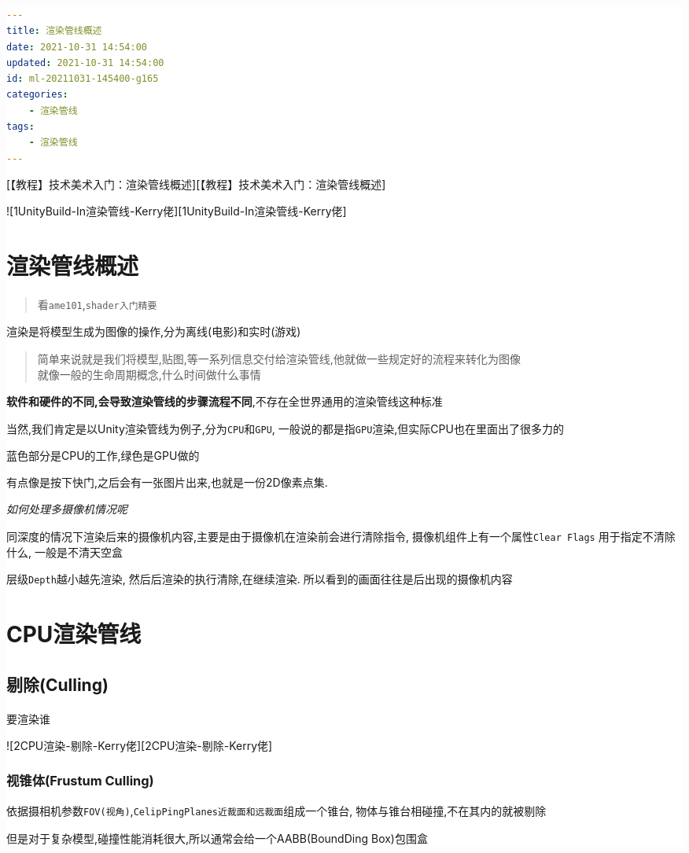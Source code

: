 ```yaml
---
title: 渲染管线概述
date: 2021-10-31 14:54:00
updated: 2021-10-31 14:54:00
id: ml-20211031-145400-g165
categories:
	- 渲染管线
tags: 
	- 渲染管线
---
```


[【教程】技术美术入门：渲染管线概述][【教程】技术美术入门：渲染管线概述]

![1UnityBuild-In渲染管线-Kerry佬][1UnityBuild-In渲染管线-Kerry佬]



# 渲染管线概述

> 看`ame101`,`shader入门精要`

渲染是将模型生成为图像的操作,分为离线(电影)和实时(游戏)

> 简单来说就是我们将模型,贴图,等一系列信息交付给渲染管线,他就做一些规定好的流程来转化为图像  
> 就像一般的生命周期概念,什么时间做什么事情

**软件和硬件的不同,会导致渲染管线的步骤流程不同**,不存在全世界通用的渲染管线这种标准

当然,我们肯定是以Unity渲染管线为例子,分为`CPU`和`GPU`, 一般说的都是指`GPU`渲染,但实际CPU也在里面出了很多力的

蓝色部分是CPU的工作,绿色是GPU做的

有点像是按下快门,之后会有一张图片出来,也就是一份2D像素点集.

*如何处理多摄像机情况呢*

同深度的情况下渲染后来的摄像机内容,主要是由于摄像机在渲染前会进行清除指令, 摄像机组件上有一个属性`Clear Flags` 用于指定不清除什么, 一般是不清天空盒

层级`Depth`越小越先渲染, 然后后渲染的执行清除,在继续渲染. 所以看到的画面往往是后出现的摄像机内容

# CPU渲染管线

## 剔除(Culling)

要渲染谁

![2CPU渲染-剔除-Kerry佬][2CPU渲染-剔除-Kerry佬]

### 视锥体(Frustum Culling)

依据摄相机参数`FOV(视角)`,`CelipPingPlanes近裁面和远裁面`组成一个锥台, 物体与锥台相碰撞,不在其内的就被剔除

但是对于复杂模型,碰撞性能消耗很大,所以通常会给一个AABB(BoundDing Box)包围盒
